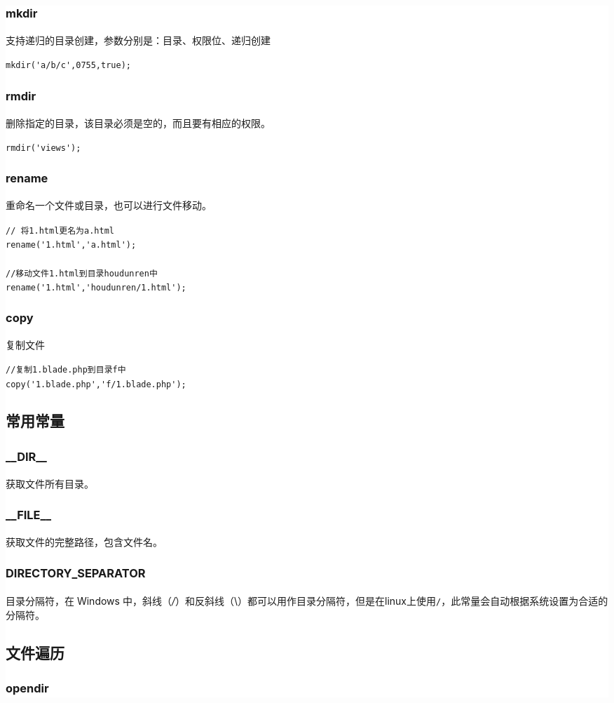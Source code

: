 ### mkdir

支持递归的目录创建，参数分别是：目录、权限位、递归创建

```
mkdir('a/b/c',0755,true);
```

### rmdir

删除指定的目录，该目录必须是空的，而且要有相应的权限。

```
rmdir('views');
```

### rename

 重命名一个文件或目录，也可以进行文件移动。

```,
// 将1.html更名为a.html
rename('1.html','a.html');

//移动文件1.html到目录houdunren中
rename('1.html','houdunren/1.html');
```

### copy

复制文件

```
//复制1.blade.php到目录f中
copy('1.blade.php','f/1.blade.php');
```

## 常用常量

### _\_DIR\_\_

获取文件所有目录。

### _\_FILE\_\_ 

获取文件的完整路径，包含文件名。

### DIRECTORY_SEPARATOR

目录分隔符，在 Windows 中，斜线（*/*）和反斜线（\）都可以用作目录分隔符，但是在linux上使用`/`，此常量会自动根据系统设置为合适的分隔符。

## 文件遍历

### opendir
